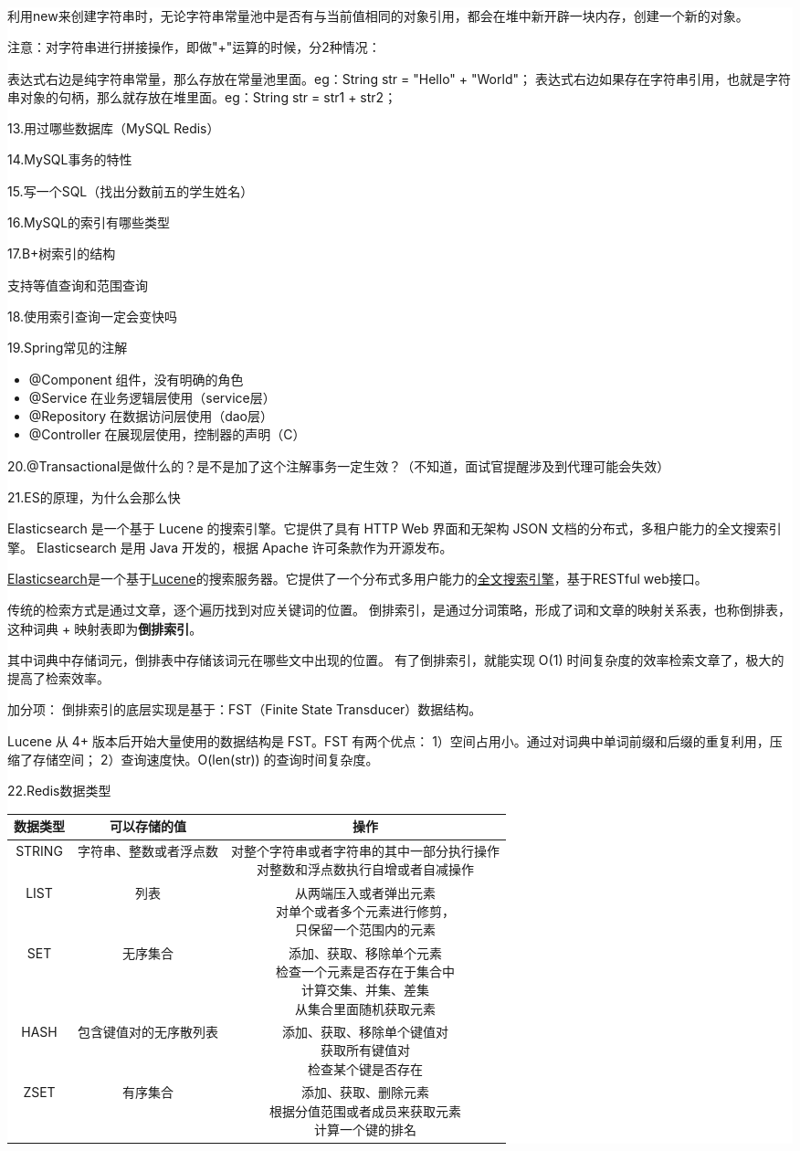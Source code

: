 利用new来创建字符串时，无论字符串常量池中是否有与当前值相同的对象引用，都会在堆中新开辟一块内存，创建一个新的对象。

注意：对字符串进行拼接操作，即做"+"运算的时候，分2种情况：

表达式右边是纯字符串常量，那么存放在常量池里面。eg：String str = "Hello" + "World"；
表达式右边如果存在字符串引用，也就是字符串对象的句柄，那么就存放在堆里面。eg：String str = str1 + str2；

13.用过哪些数据库（MySQL Redis）

14.MySQL事务的特性

15.写一个SQL（找出分数前五的学生姓名）

16.MySQL的索引有哪些类型

17.B+树索引的结构

支持等值查询和范围查询

18.使用索引查询一定会变快吗

19.Spring常见的注解

- @Component 组件，没有明确的角色
- @Service 在业务逻辑层使用（service层）
- @Repository 在数据访问层使用（dao层）
- @Controller 在展现层使用，控制器的声明（C）

20.@Transactional是做什么的？是不是加了这个注解事务一定生效？（不知道，面试官提醒涉及到代理可能会失效）

21.ES的原理，为什么会那么快

Elasticsearch 是一个基于 Lucene 的搜索引擎。它提供了具有 HTTP Web 界面和无架构 JSON 文档的分布式，多租户能力的全文搜索引擎。
Elasticsearch 是用 Java 开发的，根据 Apache 许可条款作为开源发布。

[Elasticsearch](https://www.wenyuanblog.com/blogs/elasticsearch-interview-questions.html)是一个基于[Lucene](https://baike.baidu.com/item/Lucene/6753302)的搜索服务器。它提供了一个分布式多用户能力的[全文搜索引擎](https://baike.baidu.com/item/全文搜索引擎/7847410)，基于RESTful web接口。

传统的检索方式是通过文章，逐个遍历找到对应关键词的位置。
倒排索引，是通过分词策略，形成了词和文章的映射关系表，也称倒排表，这种词典 + 映射表即为**倒排索引**。

其中词典中存储词元，倒排表中存储该词元在哪些文中出现的位置。
有了倒排索引，就能实现 O(1) 时间复杂度的效率检索文章了，极大的提高了检索效率。

加分项：
倒排索引的底层实现是基于：FST（Finite State Transducer）数据结构。

Lucene 从 4+ 版本后开始大量使用的数据结构是 FST。FST 有两个优点：
1）空间占用小。通过对词典中单词前缀和后缀的重复利用，压缩了存储空间；
2）查询速度快。O(len(str)) 的查询时间复杂度。

22.Redis数据类型

| 数据类型 |      可以存储的值      |                             操作                             |
| :------: | :--------------------: | :----------------------------------------------------------: |
|  STRING  | 字符串、整数或者浮点数 | 对整个字符串或者字符串的其中一部分执行操作</br> 对整数和浮点数执行自增或者自减操作 |
|   LIST   |          列表          | 从两端压入或者弹出元素 </br> 对单个或者多个元素进行修剪，</br> 只保留一个范围内的元素 |
|   SET    |        无序集合        | 添加、获取、移除单个元素</br> 检查一个元素是否存在于集合中</br> 计算交集、并集、差集</br> 从集合里面随机获取元素 |
|   HASH   | 包含键值对的无序散列表 | 添加、获取、移除单个键值对</br> 获取所有键值对</br> 检查某个键是否存在 |
|   ZSET   |        有序集合        | 添加、获取、删除元素</br> 根据分值范围或者成员来获取元素</br> 计算一个键的排名 |
